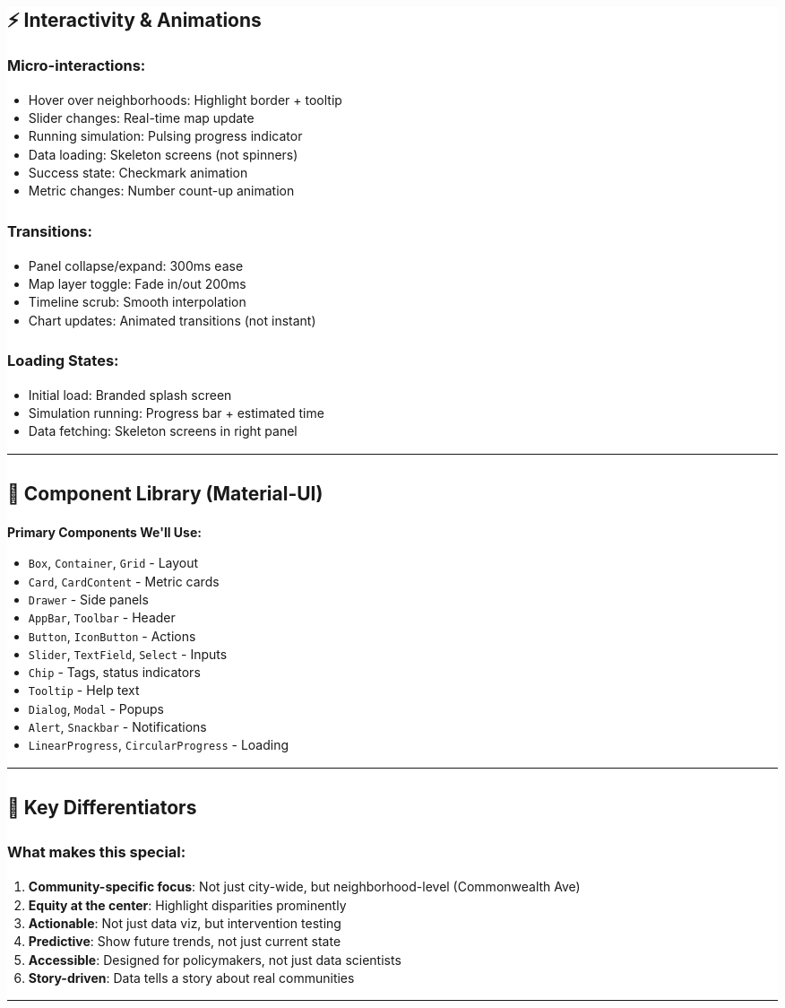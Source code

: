 ## ⚡ Interactivity & Animations

### **Micro-interactions:**
- Hover over neighborhoods: Highlight border + tooltip
- Slider changes: Real-time map update
- Running simulation: Pulsing progress indicator
- Data loading: Skeleton screens (not spinners)
- Success state: Checkmark animation
- Metric changes: Number count-up animation

### **Transitions:**
- Panel collapse/expand: 300ms ease
- Map layer toggle: Fade in/out 200ms
- Timeline scrub: Smooth interpolation
- Chart updates: Animated transitions (not instant)

### **Loading States:**
- Initial load: Branded splash screen
- Simulation running: Progress bar + estimated time
- Data fetching: Skeleton screens in right panel

---

## 🧩 Component Library (Material-UI)

**Primary Components We'll Use:**
- `Box`, `Container`, `Grid` - Layout
- `Card`, `CardContent` - Metric cards
- `Drawer` - Side panels
- `AppBar`, `Toolbar` - Header
- `Button`, `IconButton` - Actions
- `Slider`, `TextField`, `Select` - Inputs
- `Chip` - Tags, status indicators
- `Tooltip` - Help text
- `Dialog`, `Modal` - Popups
- `Alert`, `Snackbar` - Notifications
- `LinearProgress`, `CircularProgress` - Loading

---

## 🎯 Key Differentiators

### **What makes this special:**
1. **Community-specific focus**: Not just city-wide, but neighborhood-level (Commonwealth Ave)
2. **Equity at the center**: Highlight disparities prominently
3. **Actionable**: Not just data viz, but intervention testing
4. **Predictive**: Show future trends, not just current state
5. **Accessible**: Designed for policymakers, not just data scientists
6. **Story-driven**: Data tells a story about real communities

---
